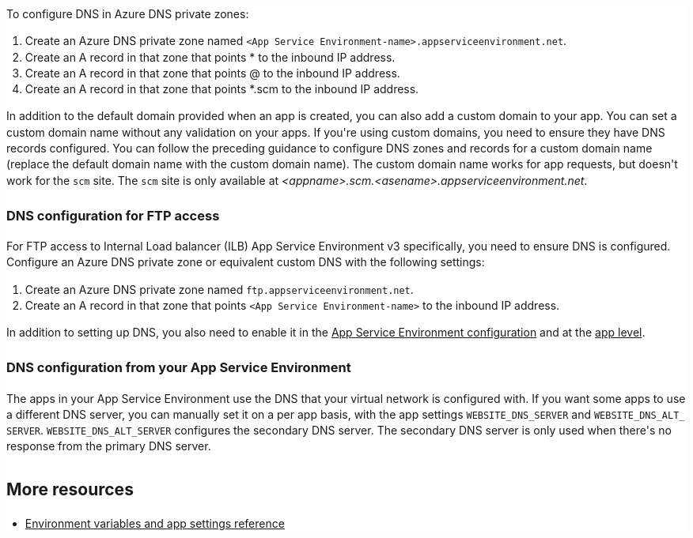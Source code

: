 To configure DNS in Azure DNS private zones:

1. Create an Azure DNS private zone named `<App Service Environment-name>.appserviceenvironment.net`.
1. Create an A record in that zone that points * to the inbound IP address.
1. Create an A record in that zone that points @ to the inbound IP address.
1. Create an A record in that zone that points *.scm to the inbound IP address.

In addition to the default domain provided when an app is created, you can also add a custom domain to your app. You can set a custom domain name without any validation on your apps. If you're using custom domains, you need to ensure they have DNS records configured. You can follow the preceding guidance to configure DNS zones and records for a custom domain name (replace the default domain name with the custom domain name). The custom domain name works for app requests, but doesn't work for the `scm` site. The `scm` site is only available at *&lt;appname&gt;.scm.&lt;asename&gt;.appserviceenvironment.net*.

### DNS configuration for FTP access

For FTP access to Internal Load balancer (ILB) App Service Environment v3 specifically, you need to ensure DNS is configured. Configure an Azure DNS private zone or equivalent custom DNS with the following settings:

1. Create an Azure DNS private zone named `ftp.appserviceenvironment.net`.
1. Create an A record in that zone that points `<App Service Environment-name>` to the inbound IP address.

In addition to setting up DNS, you also need to enable it in the [App Service Environment configuration](./configure-network-settings.md#ftp-access) and at the [app level](../deploy-ftp.md?tabs=cli#enforce-ftps).

### DNS configuration from your App Service Environment

The apps in your App Service Environment use the DNS that your virtual network is configured with. If you want some apps to use a different DNS server, you can manually set it on a per app basis, with the app settings `WEBSITE_DNS_SERVER` and `WEBSITE_DNS_ALT_SERVER`. `WEBSITE_DNS_ALT_SERVER` configures the secondary DNS server. The secondary DNS server is only used when there's no response from the primary DNS server.

## More resources

- [Environment variables and app settings reference](../reference-app-settings.md)


[privateendpoint]: ../networking/private-endpoint.md
 
